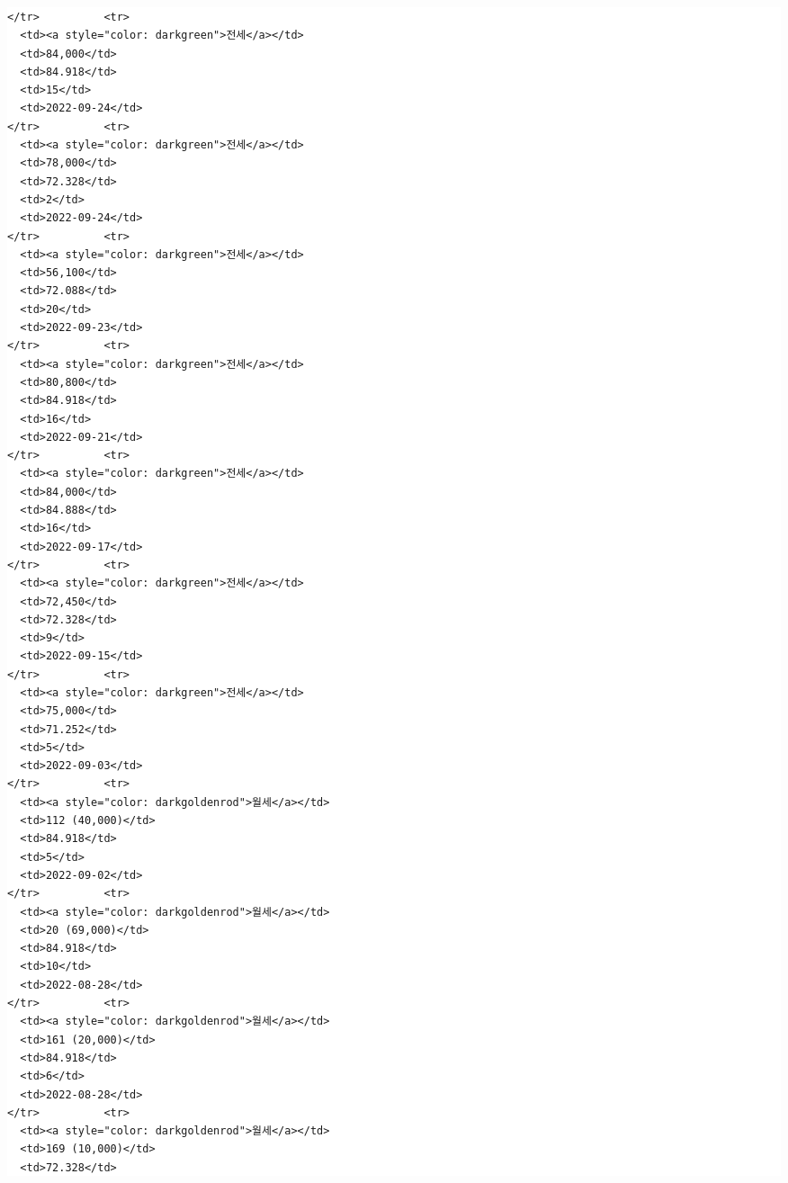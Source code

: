     </tr>          <tr>
      <td><a style="color: darkgreen">전세</a></td>
      <td>84,000</td>
      <td>84.918</td>
      <td>15</td>
      <td>2022-09-24</td>
    </tr>          <tr>
      <td><a style="color: darkgreen">전세</a></td>
      <td>78,000</td>
      <td>72.328</td>
      <td>2</td>
      <td>2022-09-24</td>
    </tr>          <tr>
      <td><a style="color: darkgreen">전세</a></td>
      <td>56,100</td>
      <td>72.088</td>
      <td>20</td>
      <td>2022-09-23</td>
    </tr>          <tr>
      <td><a style="color: darkgreen">전세</a></td>
      <td>80,800</td>
      <td>84.918</td>
      <td>16</td>
      <td>2022-09-21</td>
    </tr>          <tr>
      <td><a style="color: darkgreen">전세</a></td>
      <td>84,000</td>
      <td>84.888</td>
      <td>16</td>
      <td>2022-09-17</td>
    </tr>          <tr>
      <td><a style="color: darkgreen">전세</a></td>
      <td>72,450</td>
      <td>72.328</td>
      <td>9</td>
      <td>2022-09-15</td>
    </tr>          <tr>
      <td><a style="color: darkgreen">전세</a></td>
      <td>75,000</td>
      <td>71.252</td>
      <td>5</td>
      <td>2022-09-03</td>
    </tr>          <tr>
      <td><a style="color: darkgoldenrod">월세</a></td>
      <td>112 (40,000)</td>
      <td>84.918</td>
      <td>5</td>
      <td>2022-09-02</td>
    </tr>          <tr>
      <td><a style="color: darkgoldenrod">월세</a></td>
      <td>20 (69,000)</td>
      <td>84.918</td>
      <td>10</td>
      <td>2022-08-28</td>
    </tr>          <tr>
      <td><a style="color: darkgoldenrod">월세</a></td>
      <td>161 (20,000)</td>
      <td>84.918</td>
      <td>6</td>
      <td>2022-08-28</td>
    </tr>          <tr>
      <td><a style="color: darkgoldenrod">월세</a></td>
      <td>169 (10,000)</td>
      <td>72.328</td>